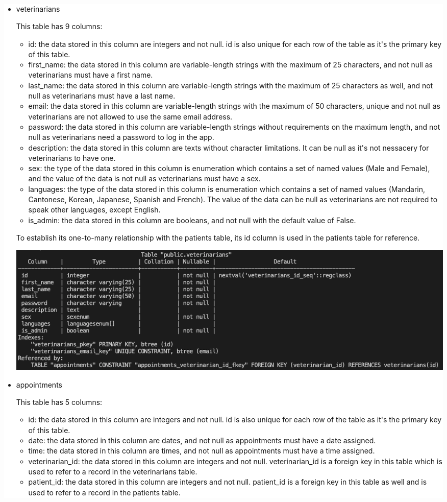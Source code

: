 - veterinarians
  
  This table has 9 columns: 
  - id: the data stored in this column are integers and not null. id is also unique for each row of the table as it's the primary key of this table.
  - first_name: the data stored in this column are variable-length strings with the maximum of 25 characters, and not null as veterinarians must have a first name.
  - last_name: the data stored in this column are variable-length strings with the maximum of 25 characters as well, and not null as veterinarians must have a last name.
  - email: the data stored in this column are variable-length strings with the maximum of 50 characters, unique and not null as veterinarians are not allowed to use the same email address.
  - password: the data stored in this column are variable-length strings without requirements on the maximum length, and not null as veterinarians need a password to log in the app.
  - description: the data stored in this column are texts without character limitations. It can be null as it's not nessacery for veterinarians to have one.
  - sex: the type of the data stored in this column is enumeration which contains a set of named values (Male and Female), and the value of the data is not null as veterinarians must have a sex.
  - languages: the type of the data stored in this column is enumeration which contains a set of named values (Mandarin, Cantonese, Korean, Japanese, Spanish and French). The value of the data can be null as veterinarians are not required to speak other languages, except English.
  - is_admin: the data stored in this column are booleans, and not null with the default value of False.
  
  To establish its one-to-many relationship with the patients table, its id column is used in the patients table for reference.

  ![veterinarians](docs/vets.png)
- appointments
  
  This table has 5 columns: 
  - id: the data stored in this column are integers and not null. id is also unique for each row of the table as it's the primary key of this table.
  - date: the data stored in this column are dates, and not null as appointments must have a date assigned.
  - time: the data stored in this column are times, and not null as appointments must have a time assigned.
  - veterinarian_id: the data stored in this column are integers and not null. veterinarian_id is a foreign key in this table which is used to refer to a record in the veterinarians table.
  - patient_id: the data stored in this column are integers and not null. patient_id is a foreign key in this table as well and is used to refer to a record in the patients table.

